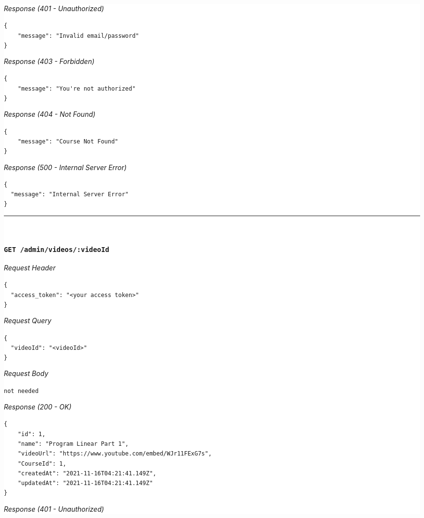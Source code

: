 _Response (401 - Unauthorized)_

```
{
    "message": "Invalid email/password"
}
```

_Response (403 - Forbidden)_

```
{
    "message": "You're not authorized"
}

```
_Response (404 - Not Found)_

```
{
    "message": "Course Not Found"
}
```
_Response (500 - Internal Server Error)_

```
{
  "message": "Internal Server Error"
}
```
---
&nbsp;

### `GET /admin/videos/:videoId`

_Request Header_

```
{
  "access_token": "<your access token>"
}
```
_Request Query_

```
{
  "videoId": "<videoId>"
}
```
_Request Body_

```
not needed
```

_Response (200 - OK)_

```
{
    "id": 1,
    "name": "Program Linear Part 1",
    "videoUrl": "https://www.youtube.com/embed/WJr11FExG7s",
    "CourseId": 1,
    "createdAt": "2021-11-16T04:21:41.149Z",
    "updatedAt": "2021-11-16T04:21:41.149Z"
}

```
_Response (401 - Unauthorized)_
